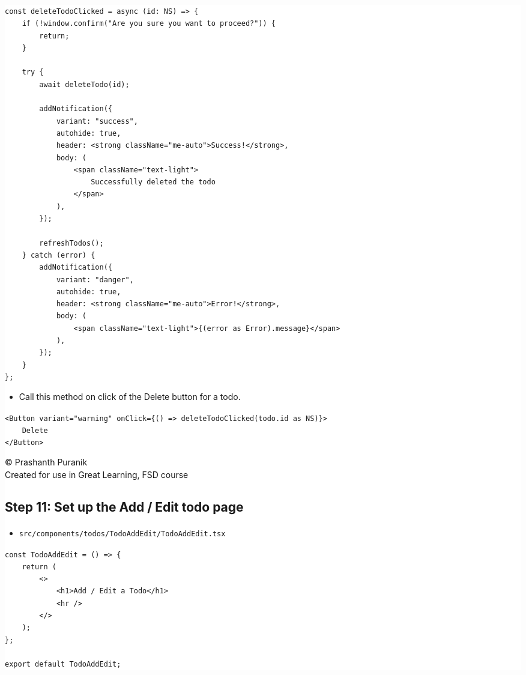 ```tsx
const deleteTodoClicked = async (id: NS) => {
    if (!window.confirm("Are you sure you want to proceed?")) {
        return;
    }

    try {
        await deleteTodo(id);

        addNotification({
            variant: "success",
            autohide: true,
            header: <strong className="me-auto">Success!</strong>,
            body: (
                <span className="text-light">
                    Successfully deleted the todo
                </span>
            ),
        });

        refreshTodos();
    } catch (error) {
        addNotification({
            variant: "danger",
            autohide: true,
            header: <strong className="me-auto">Error!</strong>,
            body: (
                <span className="text-light">{(error as Error).message}</span>
            ),
        });
    }
};
```

-   Call this method on click of the Delete button for a todo.

```tsx
<Button variant="warning" onClick={() => deleteTodoClicked(todo.id as NS)}>
    Delete
</Button>
```

&copy; Prashanth Puranik  
Created for use in Great Learning, FSD course

## Step 11: Set up the Add / Edit todo page

-   `src/components/todos/TodoAddEdit/TodoAddEdit.tsx`

```tsx
const TodoAddEdit = () => {
    return (
        <>
            <h1>Add / Edit a Todo</h1>
            <hr />
        </>
    );
};

export default TodoAddEdit;
```
